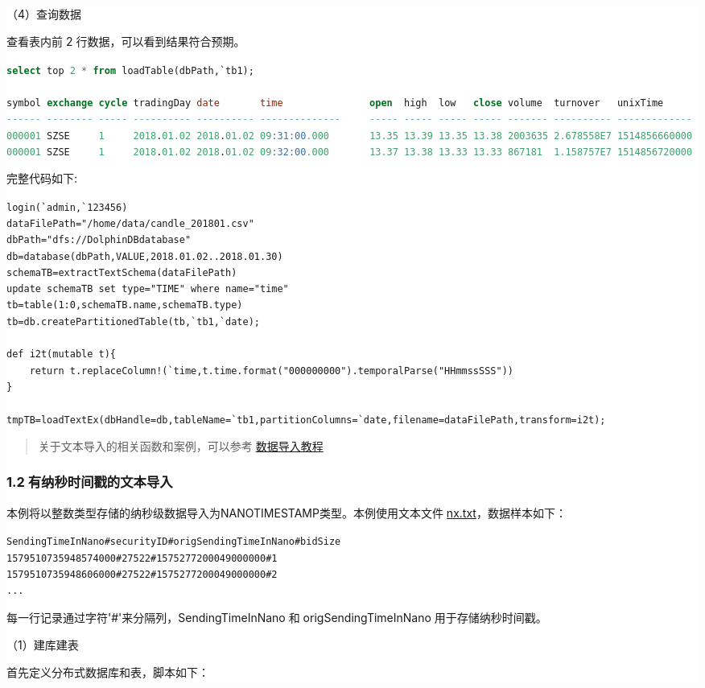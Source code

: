 （4）查询数据


查看表内前 2 行数据，可以看到结果符合预期。

```sql
select top 2 * from loadTable(dbPath,`tb1);

symbol exchange cycle tradingDay date       time               open  high  low   close volume  turnover   unixTime
------ -------- ----- ---------- ---------- --------------     ----- ----- ----- ----- ------- ---------- -------------
000001 SZSE     1     2018.01.02 2018.01.02 09:31:00.000       13.35 13.39 13.35 13.38 2003635 2.678558E7 1514856660000
000001 SZSE     1     2018.01.02 2018.01.02 09:32:00.000       13.37 13.38 13.33 13.33 867181  1.158757E7 1514856720000
```

完整代码如下:
```shell
login(`admin,`123456)
dataFilePath="/home/data/candle_201801.csv"
dbPath="dfs://DolphinDBdatabase"
db=database(dbPath,VALUE,2018.01.02..2018.01.30)
schemaTB=extractTextSchema(dataFilePath)
update schemaTB set type="TIME" where name="time"
tb=table(1:0,schemaTB.name,schemaTB.type)
tb=db.createPartitionedTable(tb,`tb1,`date);

def i2t(mutable t){
    return t.replaceColumn!(`time,t.time.format("000000000").temporalParse("HHmmssSSS"))
}

tmpTB=loadTextEx(dbHandle=db,tableName=`tb1,partitionColumns=`date,filename=dataFilePath,transform=i2t);
```
> 关于文本导入的相关函数和案例，可以参考 [数据导入教程](../数据库/import_data.md)



### 1.2 有纳秒时间戳的文本导入

本例将以整数类型存储的纳秒级数据导入为NANOTIMESTAMP类型。本例使用文本文件 [nx.txt](../data/nx.txt)，数据样本如下：

```shell
SendingTimeInNano#securityID#origSendingTimeInNano#bidSize
1579510735948574000#27522#1575277200049000000#1
1579510735948606000#27522#1575277200049000000#2
...
```

每一行记录通过字符'#'来分隔列，SendingTimeInNano 和 origSendingTimeInNano 用于存储纳秒时间戳。

（1）建库建表

首先定义分布式数据库和表，脚本如下：
